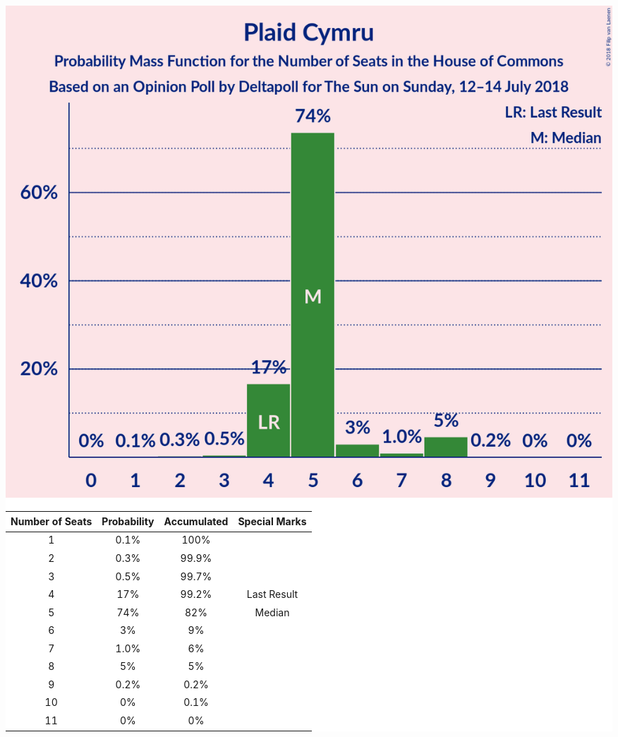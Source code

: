 ![Graph with seats probability mass function not yet produced](2018-07-14-Deltapoll-seats-pmf-plaidcymru.png "Seats Probability Mass Function")

| Number of Seats | Probability | Accumulated | Special Marks |
|:---------------:|:-----------:|:-----------:|:-------------:|
| 1 | 0.1% | 100% |  |
| 2 | 0.3% | 99.9% |  |
| 3 | 0.5% | 99.7% |  |
| 4 | 17% | 99.2% | Last Result |
| 5 | 74% | 82% | Median |
| 6 | 3% | 9% |  |
| 7 | 1.0% | 6% |  |
| 8 | 5% | 5% |  |
| 9 | 0.2% | 0.2% |  |
| 10 | 0% | 0.1% |  |
| 11 | 0% | 0% |  |
